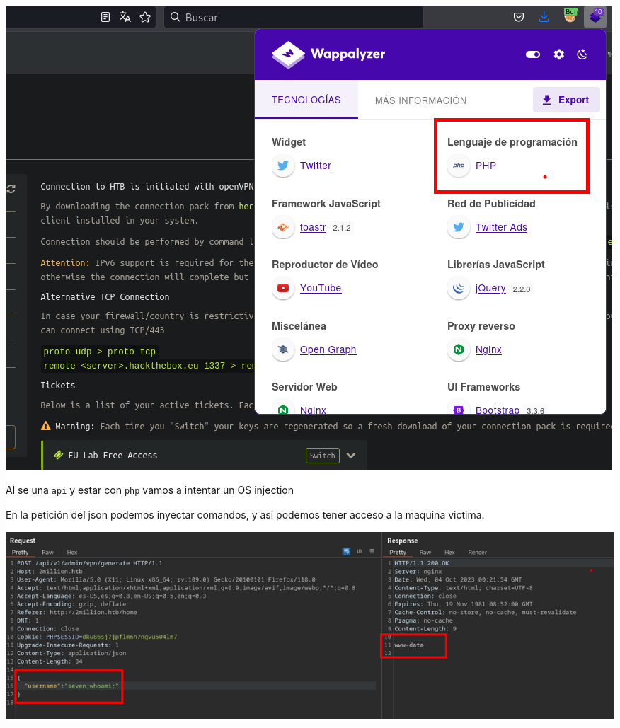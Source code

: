 ![20231003190904.png](20231003190904.png)

Al se una `api` y estar con `php` vamos a intentar un OS injection

En la petición del json podemos inyectar comandos, y asi podemos tener acceso a la maquina victima.

![20231003192213.png](20231003192213.png)
